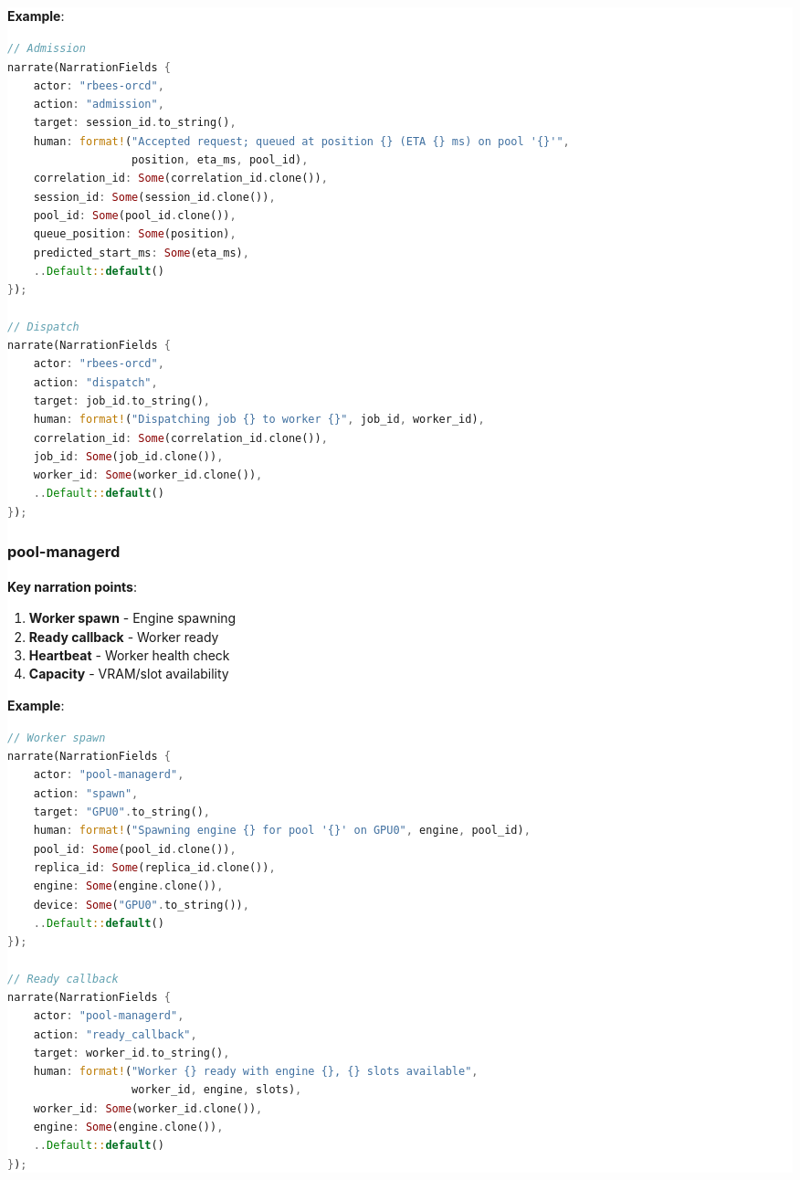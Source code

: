 **Example**:

```rust
// Admission
narrate(NarrationFields {
    actor: "rbees-orcd",
    action: "admission",
    target: session_id.to_string(),
    human: format!("Accepted request; queued at position {} (ETA {} ms) on pool '{}'", 
                   position, eta_ms, pool_id),
    correlation_id: Some(correlation_id.clone()),
    session_id: Some(session_id.clone()),
    pool_id: Some(pool_id.clone()),
    queue_position: Some(position),
    predicted_start_ms: Some(eta_ms),
    ..Default::default()
});

// Dispatch
narrate(NarrationFields {
    actor: "rbees-orcd",
    action: "dispatch",
    target: job_id.to_string(),
    human: format!("Dispatching job {} to worker {}", job_id, worker_id),
    correlation_id: Some(correlation_id.clone()),
    job_id: Some(job_id.clone()),
    worker_id: Some(worker_id.clone()),
    ..Default::default()
});
```

### pool-managerd

**Key narration points**:
1. **Worker spawn** - Engine spawning
2. **Ready callback** - Worker ready
3. **Heartbeat** - Worker health check
4. **Capacity** - VRAM/slot availability

**Example**:

```rust
// Worker spawn
narrate(NarrationFields {
    actor: "pool-managerd",
    action: "spawn",
    target: "GPU0".to_string(),
    human: format!("Spawning engine {} for pool '{}' on GPU0", engine, pool_id),
    pool_id: Some(pool_id.clone()),
    replica_id: Some(replica_id.clone()),
    engine: Some(engine.clone()),
    device: Some("GPU0".to_string()),
    ..Default::default()
});

// Ready callback
narrate(NarrationFields {
    actor: "pool-managerd",
    action: "ready_callback",
    target: worker_id.to_string(),
    human: format!("Worker {} ready with engine {}, {} slots available", 
                   worker_id, engine, slots),
    worker_id: Some(worker_id.clone()),
    engine: Some(engine.clone()),
    ..Default::default()
});
```